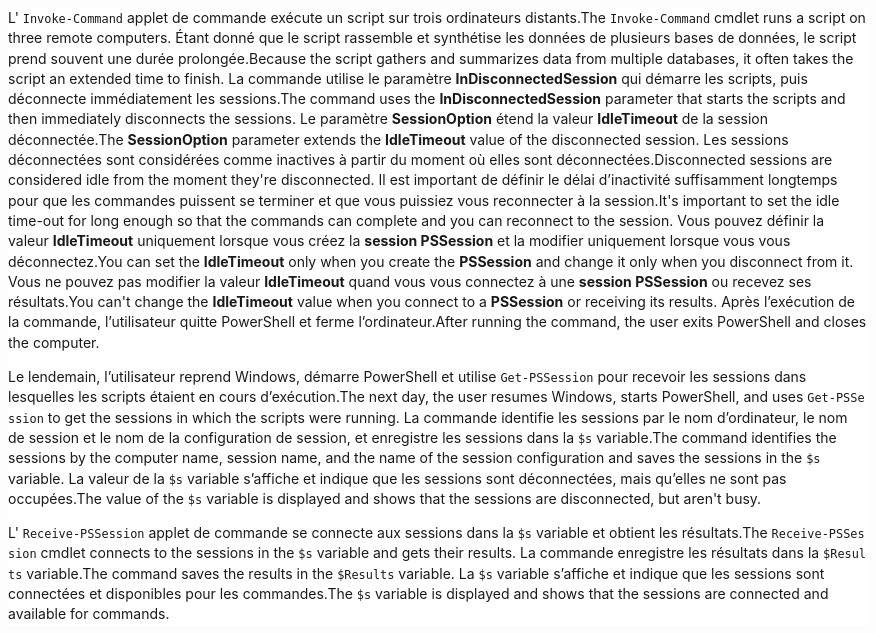 <span data-ttu-id="b5b46-168">L' `Invoke-Command` applet de commande exécute un script sur trois ordinateurs distants.</span><span class="sxs-lookup"><span data-stu-id="b5b46-168">The `Invoke-Command` cmdlet runs a script on three remote computers.</span></span> <span data-ttu-id="b5b46-169">Étant donné que le script rassemble et synthétise les données de plusieurs bases de données, le script prend souvent une durée prolongée.</span><span class="sxs-lookup"><span data-stu-id="b5b46-169">Because the script gathers and summarizes data from multiple databases, it often takes the script an extended time to finish.</span></span> <span data-ttu-id="b5b46-170">La commande utilise le paramètre **InDisconnectedSession** qui démarre les scripts, puis déconnecte immédiatement les sessions.</span><span class="sxs-lookup"><span data-stu-id="b5b46-170">The command uses the **InDisconnectedSession** parameter that starts the scripts and then immediately disconnects the sessions.</span></span> <span data-ttu-id="b5b46-171">Le paramètre **SessionOption** étend la valeur **IdleTimeout** de la session déconnectée.</span><span class="sxs-lookup"><span data-stu-id="b5b46-171">The **SessionOption** parameter extends the **IdleTimeout** value of the disconnected session.</span></span> <span data-ttu-id="b5b46-172">Les sessions déconnectées sont considérées comme inactives à partir du moment où elles sont déconnectées.</span><span class="sxs-lookup"><span data-stu-id="b5b46-172">Disconnected sessions are considered idle from the moment they're disconnected.</span></span> <span data-ttu-id="b5b46-173">Il est important de définir le délai d’inactivité suffisamment longtemps pour que les commandes puissent se terminer et que vous puissiez vous reconnecter à la session.</span><span class="sxs-lookup"><span data-stu-id="b5b46-173">It's important to set the idle time-out for long enough so that the commands can complete and you can reconnect to the session.</span></span> <span data-ttu-id="b5b46-174">Vous pouvez définir la valeur **IdleTimeout** uniquement lorsque vous créez la **session PSSession** et la modifier uniquement lorsque vous vous déconnectez.</span><span class="sxs-lookup"><span data-stu-id="b5b46-174">You can set the **IdleTimeout** only when you create the **PSSession** and change it only when you disconnect from it.</span></span> <span data-ttu-id="b5b46-175">Vous ne pouvez pas modifier la valeur **IdleTimeout** quand vous vous connectez à une **session PSSession** ou recevez ses résultats.</span><span class="sxs-lookup"><span data-stu-id="b5b46-175">You can't change the **IdleTimeout** value when you connect to a **PSSession** or receiving its results.</span></span> <span data-ttu-id="b5b46-176">Après l’exécution de la commande, l’utilisateur quitte PowerShell et ferme l’ordinateur.</span><span class="sxs-lookup"><span data-stu-id="b5b46-176">After running the command, the user exits PowerShell and closes the computer.</span></span>

<span data-ttu-id="b5b46-177">Le lendemain, l’utilisateur reprend Windows, démarre PowerShell et utilise `Get-PSSession` pour recevoir les sessions dans lesquelles les scripts étaient en cours d’exécution.</span><span class="sxs-lookup"><span data-stu-id="b5b46-177">The next day, the user resumes Windows, starts PowerShell, and uses `Get-PSSession` to get the sessions in which the scripts were running.</span></span> <span data-ttu-id="b5b46-178">La commande identifie les sessions par le nom d’ordinateur, le nom de session et le nom de la configuration de session, et enregistre les sessions dans la `$s` variable.</span><span class="sxs-lookup"><span data-stu-id="b5b46-178">The command identifies the sessions by the computer name, session name, and the name of the session configuration and saves the sessions in the `$s` variable.</span></span> <span data-ttu-id="b5b46-179">La valeur de la `$s` variable s’affiche et indique que les sessions sont déconnectées, mais qu’elles ne sont pas occupées.</span><span class="sxs-lookup"><span data-stu-id="b5b46-179">The value of the `$s` variable is displayed and shows that the sessions are disconnected, but aren't busy.</span></span>

<span data-ttu-id="b5b46-180">L' `Receive-PSSession` applet de commande se connecte aux sessions dans la `$s` variable et obtient les résultats.</span><span class="sxs-lookup"><span data-stu-id="b5b46-180">The `Receive-PSSession` cmdlet connects to the sessions in the `$s` variable and gets their results.</span></span>
<span data-ttu-id="b5b46-181">La commande enregistre les résultats dans la `$Results` variable.</span><span class="sxs-lookup"><span data-stu-id="b5b46-181">The command saves the results in the `$Results` variable.</span></span> <span data-ttu-id="b5b46-182">La `$s` variable s’affiche et indique que les sessions sont connectées et disponibles pour les commandes.</span><span class="sxs-lookup"><span data-stu-id="b5b46-182">The `$s` variable is displayed and shows that the sessions are connected and available for commands.</span></span>
